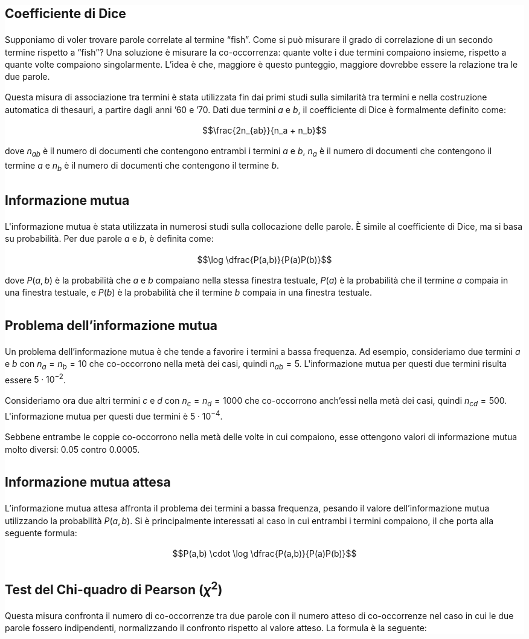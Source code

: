 ## Coefficiente di Dice

Supponiamo di voler trovare parole correlate al termine “fish”. Come si può misurare il grado di correlazione di un secondo termine rispetto a “fish”? Una soluzione è misurare la co-occorrenza: quante volte i due termini compaiono insieme, rispetto a quante volte compaiono singolarmente. L’idea è che, maggiore è questo punteggio, maggiore dovrebbe essere la relazione tra le due parole.

Questa misura di associazione tra termini è stata utilizzata fin dai primi studi sulla similarità tra termini e nella costruzione automatica di thesauri, a partire dagli anni ’60 e ’70. Dati due termini $a$ e $b$, il coefficiente di Dice è formalmente definito come:

$$\frac{2n_{ab}}{n_a + n_b}$$

dove $n_{ab}$ è il numero di documenti che contengono entrambi i termini $a$ e $b$, $n_a$ è il numero di documenti che contengono il termine $a$ e $n_b$ è il numero di documenti che contengono il termine $b$.

## Informazione mutua

L'informazione mutua è stata utilizzata in numerosi studi sulla collocazione delle parole. È simile al coefficiente di Dice, ma si basa su probabilità. Per due parole $a$ e $b$, è definita come:

$$\log \dfrac{P(a,b)}{P(a)P(b)}$$

dove $P(a,b)$ è la probabilità che $a$ e $b$ compaiano nella stessa finestra testuale, $P(a)$ è la probabilità che il termine $a$ compaia in una finestra testuale, e $P(b)$ è la probabilità che il termine $b$ compaia in una finestra testuale.

## Problema dell’informazione mutua

Un problema dell’informazione mutua è che tende a favorire i termini a bassa frequenza. Ad esempio, consideriamo due termini $a$ e $b$ con $n_a = n_b = 10$ che co-occorrono nella metà dei casi, quindi $n_{ab} = 5$. L'informazione mutua per questi due termini risulta essere $5 \cdot 10^{-2}$.

Consideriamo ora due altri termini $c$ e $d$ con $n_c = n_d = 1000$ che co-occorrono anch’essi nella metà dei casi, quindi $n_{cd} = 500$. L'informazione mutua per questi due termini è $5 \cdot 10^{-4}$.

Sebbene entrambe le coppie co-occorrono nella metà delle volte in cui compaiono, esse ottengono valori di informazione mutua molto diversi: $0.05$ contro $0.0005$.

## Informazione mutua attesa

L’informazione mutua attesa affronta il problema dei termini a bassa frequenza, pesando il valore dell’informazione mutua utilizzando la probabilità $P(a,b)$. Si è principalmente interessati al caso in cui entrambi i termini compaiono, il che porta alla seguente formula:

$$P(a,b) \cdot \log \dfrac{P(a,b)}{P(a)P(b)}$$

## Test del Chi-quadro di Pearson ($\chi^2$)

Questa misura confronta il numero di co-occorrenze tra due parole con il numero atteso di co-occorrenze nel caso in cui le due parole fossero indipendenti, normalizzando il confronto rispetto al valore atteso. La formula è la seguente:
